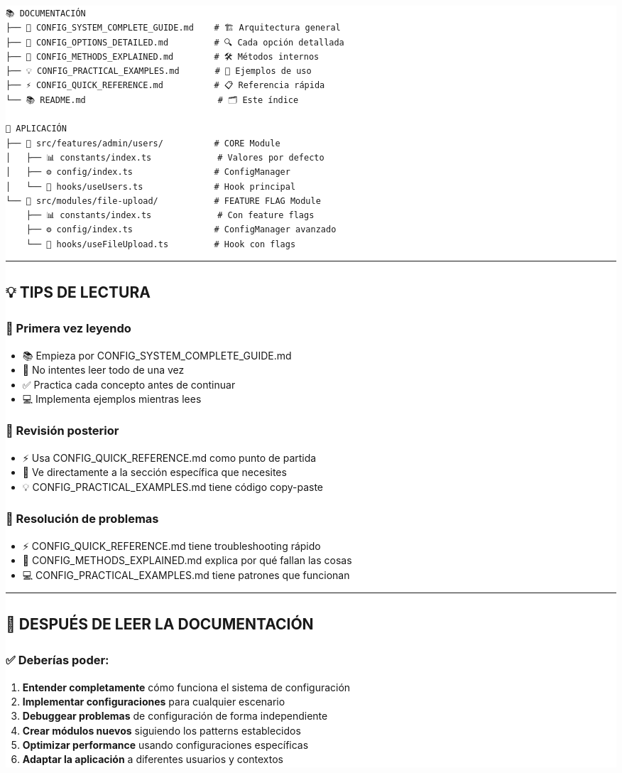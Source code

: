 ```
📚 DOCUMENTACIÓN
├── 📖 CONFIG_SYSTEM_COMPLETE_GUIDE.md    # 🏗️ Arquitectura general
├── 🎯 CONFIG_OPTIONS_DETAILED.md         # 🔍 Cada opción detallada  
├── 🔧 CONFIG_METHODS_EXPLAINED.md        # 🛠️ Métodos internos
├── 💡 CONFIG_PRACTICAL_EXAMPLES.md       # 🎯 Ejemplos de uso
├── ⚡ CONFIG_QUICK_REFERENCE.md          # 📋 Referencia rápida
└── 📚 README.md                          # 🗂️ Este índice

🏢 APLICACIÓN
├── 👥 src/features/admin/users/          # CORE Module
│   ├── 📊 constants/index.ts             # Valores por defecto
│   ├── ⚙️ config/index.ts                # ConfigManager
│   └── 🎯 hooks/useUsers.ts              # Hook principal
└── 📁 src/modules/file-upload/           # FEATURE FLAG Module
    ├── 📊 constants/index.ts             # Con feature flags
    ├── ⚙️ config/index.ts                # ConfigManager avanzado
    └── 🎯 hooks/useFileUpload.ts         # Hook con flags
```

---

## 💡 **TIPS DE LECTURA**

### **📖 Primera vez leyendo**
- 📚 Empieza por CONFIG_SYSTEM_COMPLETE_GUIDE.md
- 🚫 No intentes leer todo de una vez
- ✅ Practica cada concepto antes de continuar
- 💻 Implementa ejemplos mientras lees

### **🔄 Revisión posterior**
- ⚡ Usa CONFIG_QUICK_REFERENCE.md como punto de partida
- 🎯 Ve directamente a la sección específica que necesites
- 💡 CONFIG_PRACTICAL_EXAMPLES.md tiene código copy-paste

### **🚨 Resolución de problemas**
- ⚡ CONFIG_QUICK_REFERENCE.md tiene troubleshooting rápido
- 🔧 CONFIG_METHODS_EXPLAINED.md explica por qué fallan las cosas
- 💻 CONFIG_PRACTICAL_EXAMPLES.md tiene patrones que funcionan

---

## 🎯 **DESPUÉS DE LEER LA DOCUMENTACIÓN**

### **✅ Deberías poder:**

1. **Entender completamente** cómo funciona el sistema de configuración
2. **Implementar configuraciones** para cualquier escenario
3. **Debuggear problemas** de configuración de forma independiente  
4. **Crear módulos nuevos** siguiendo los patterns establecidos
5. **Optimizar performance** usando configuraciones específicas
6. **Adaptar la aplicación** a diferentes usuarios y contextos
